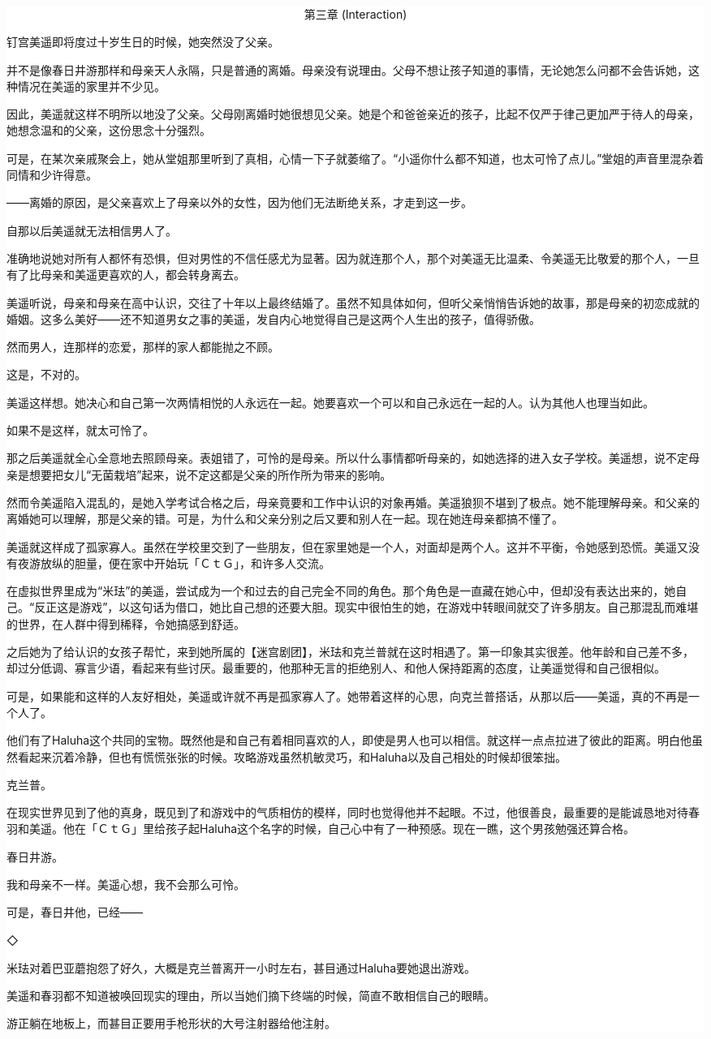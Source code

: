 <p align="center">第三章 (Interaction)</p>

钉宫美遥即将度过十岁生日的时候，她突然没了父亲。

并不是像春日井游那样和母亲天人永隔，只是普通的离婚。母亲没有说理由。父母不想让孩子知道的事情，无论她怎么问都不会告诉她，这种情况在美遥的家里并不少见。

因此，美遥就这样不明所以地没了父亲。父母刚离婚时她很想见父亲。她是个和爸爸亲近的孩子，比起不仅严于律己更加严于待人的母亲，她想念温和的父亲，这份思念十分强烈。

可是，在某次亲戚聚会上，她从堂姐那里听到了真相，心情一下子就萎缩了。“小遥你什么都不知道，也太可怜了点儿。”堂姐的声音里混杂着同情和少许得意。

——离婚的原因，是父亲喜欢上了母亲以外的女性，因为他们无法断绝关系，才走到这一步。

自那以后美遥就无法相信男人了。

准确地说她对所有人都怀有恐惧，但对男性的不信任感尤为显著。因为就连那个人，那个对美遥无比温柔、令美遥无比敬爱的那个人，一旦有了比母亲和美遥更喜欢的人，都会转身离去。

美遥听说，母亲和母亲在高中认识，交往了十年以上最终结婚了。虽然不知具体如何，但听父亲悄悄告诉她的故事，那是母亲的初恋成就的婚姻。这多么美好——还不知道男女之事的美遥，发自内心地觉得自己是这两个人生出的孩子，值得骄傲。

然而男人，连那样的恋爱，那样的家人都能抛之不顾。

这是，不对的。

美遥这样想。她决心和自己第一次两情相悦的人永远在一起。她要喜欢一个可以和自己永远在一起的人。认为其他人也理当如此。

如果不是这样，就太可怜了。

那之后美遥就全心全意地去照顾母亲。表姐错了，可怜的是母亲。所以什么事情都听母亲的，如她选择的进入女子学校。美遥想，说不定母亲是想要把女儿“无菌栽培”起来，说不定这都是父亲的所作所为带来的影响。

然而令美遥陷入混乱的，是她入学考试合格之后，母亲竟要和工作中认识的对象再婚。美遥狼狈不堪到了极点。她不能理解母亲。和父亲的离婚她可以理解，那是父亲的错。可是，为什么和父亲分别之后又要和别人在一起。现在她连母亲都搞不懂了。

美遥就这样成了孤家寡人。虽然在学校里交到了一些朋友，但在家里她是一个人，对面却是两个人。这并不平衡，令她感到恐慌。美遥又没有夜游放纵的胆量，便在家中开始玩「ＣｔＧ」，和许多人交流。

在虚拟世界里成为“米珐”的美遥，尝试成为一个和过去的自己完全不同的角色。那个角色是一直藏在她心中，但却没有表达出来的，她自己。“反正这是游戏”，以这句话为借口，她比自己想的还要大胆。现实中很怕生的她，在游戏中转眼间就交了许多朋友。自己那混乱而难堪的世界，在人群中得到稀释，令她搞感到舒适。

之后她为了给认识的女孩子帮忙，来到她所属的【迷宫剧团】，米珐和克兰普就在这时相遇了。第一印象其实很差。他年龄和自己差不多，却过分低调、寡言少语，看起来有些讨厌。最重要的，他那种无言的拒绝别人、和他人保持距离的态度，让美遥觉得和自己很相似。

可是，如果能和这样的人友好相处，美遥或许就不再是孤家寡人了。她带着这样的心思，向克兰普搭话，从那以后——美遥，真的不再是一个人了。

他们有了Haluha这个共同的宝物。既然他是和自己有着相同喜欢的人，即使是男人也可以相信。就这样一点点拉进了彼此的距离。明白他虽然看起来沉着冷静，但也有慌慌张张的时候。攻略游戏虽然机敏灵巧，和Haluha以及自己相处的时候却很笨拙。

克兰普。

在现实世界见到了他的真身，既见到了和游戏中的气质相仿的模样，同时也觉得他并不起眼。不过，他很善良，最重要的是能诚恳地对待春羽和美遥。他在「ＣｔＧ」里给孩子起Haluha这个名字的时候，自己心中有了一种预感。现在一瞧，这个男孩勉强还算合格。

春日井游。

我和母亲不一样。美遥心想，我不会那么可怜。

可是，春日井他，已经——

◇

米珐对着巴亚蘑抱怨了好久，大概是克兰普离开一小时左右，甚目通过Haluha要她退出游戏。

美遥和春羽都不知道被唤回现实的理由，所以当她们摘下终端的时候，简直不敢相信自己的眼睛。

游正躺在地板上，而甚目正要用手枪形状的大号注射器给他注射。
